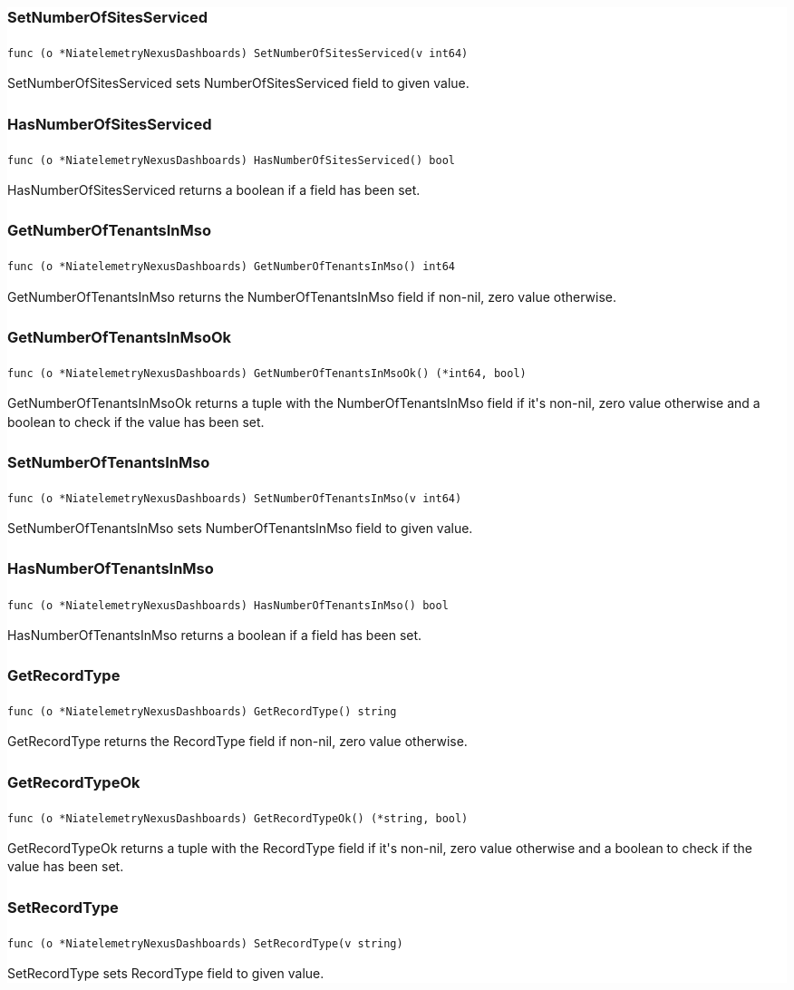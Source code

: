 ### SetNumberOfSitesServiced

`func (o *NiatelemetryNexusDashboards) SetNumberOfSitesServiced(v int64)`

SetNumberOfSitesServiced sets NumberOfSitesServiced field to given value.

### HasNumberOfSitesServiced

`func (o *NiatelemetryNexusDashboards) HasNumberOfSitesServiced() bool`

HasNumberOfSitesServiced returns a boolean if a field has been set.

### GetNumberOfTenantsInMso

`func (o *NiatelemetryNexusDashboards) GetNumberOfTenantsInMso() int64`

GetNumberOfTenantsInMso returns the NumberOfTenantsInMso field if non-nil, zero value otherwise.

### GetNumberOfTenantsInMsoOk

`func (o *NiatelemetryNexusDashboards) GetNumberOfTenantsInMsoOk() (*int64, bool)`

GetNumberOfTenantsInMsoOk returns a tuple with the NumberOfTenantsInMso field if it's non-nil, zero value otherwise
and a boolean to check if the value has been set.

### SetNumberOfTenantsInMso

`func (o *NiatelemetryNexusDashboards) SetNumberOfTenantsInMso(v int64)`

SetNumberOfTenantsInMso sets NumberOfTenantsInMso field to given value.

### HasNumberOfTenantsInMso

`func (o *NiatelemetryNexusDashboards) HasNumberOfTenantsInMso() bool`

HasNumberOfTenantsInMso returns a boolean if a field has been set.

### GetRecordType

`func (o *NiatelemetryNexusDashboards) GetRecordType() string`

GetRecordType returns the RecordType field if non-nil, zero value otherwise.

### GetRecordTypeOk

`func (o *NiatelemetryNexusDashboards) GetRecordTypeOk() (*string, bool)`

GetRecordTypeOk returns a tuple with the RecordType field if it's non-nil, zero value otherwise
and a boolean to check if the value has been set.

### SetRecordType

`func (o *NiatelemetryNexusDashboards) SetRecordType(v string)`

SetRecordType sets RecordType field to given value.
